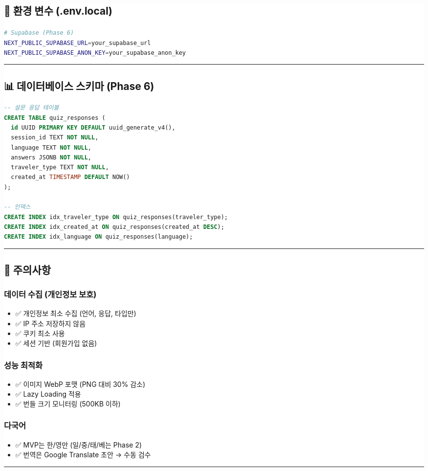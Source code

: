 
## 🔧 환경 변수 (.env.local)

```bash
# Supabase (Phase 6)
NEXT_PUBLIC_SUPABASE_URL=your_supabase_url
NEXT_PUBLIC_SUPABASE_ANON_KEY=your_supabase_anon_key
```

---

## 📊 데이터베이스 스키마 (Phase 6)

```sql
-- 설문 응답 테이블
CREATE TABLE quiz_responses (
  id UUID PRIMARY KEY DEFAULT uuid_generate_v4(),
  session_id TEXT NOT NULL,
  language TEXT NOT NULL,
  answers JSONB NOT NULL,
  traveler_type TEXT NOT NULL,
  created_at TIMESTAMP DEFAULT NOW()
);

-- 인덱스
CREATE INDEX idx_traveler_type ON quiz_responses(traveler_type);
CREATE INDEX idx_created_at ON quiz_responses(created_at DESC);
CREATE INDEX idx_language ON quiz_responses(language);
```

---

## 🚨 주의사항

### 데이터 수집 (개인정보 보호)
- ✅ 개인정보 최소 수집 (언어, 응답, 타입만)
- ✅ IP 주소 저장하지 않음
- ✅ 쿠키 최소 사용
- ✅ 세션 기반 (회원가입 없음)

### 성능 최적화
- ✅ 이미지 WebP 포맷 (PNG 대비 30% 감소)
- ✅ Lazy Loading 적용
- ✅ 번들 크기 모니터링 (500KB 이하)

### 다국어
- ✅ MVP는 한/영만 (일/중/태/베는 Phase 2)
- ✅ 번역은 Google Translate 초안 → 수동 검수

---
